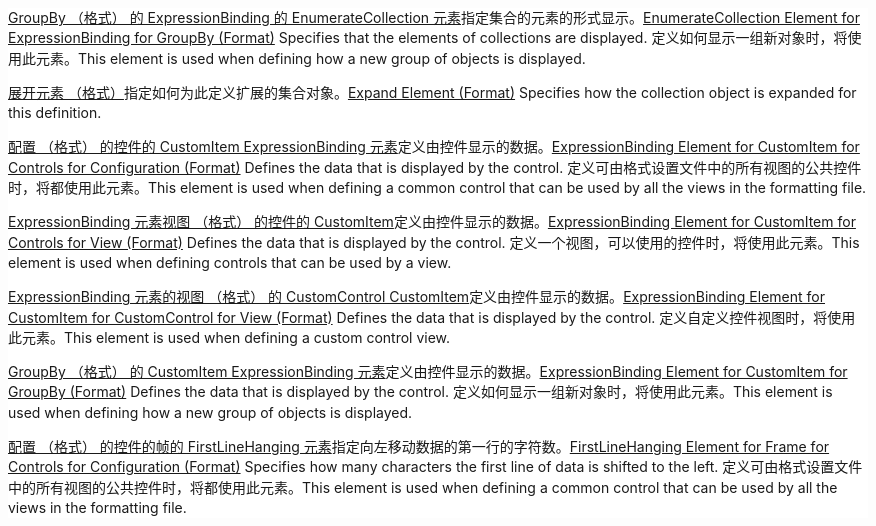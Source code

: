 <span data-ttu-id="07d28-174">[GroupBy （格式） 的 ExpressionBinding 的 EnumerateCollection 元素](./enumeratecollection-element-for-expressionbinding-for-groupby-format.md)指定集合的元素的形式显示。</span><span class="sxs-lookup"><span data-stu-id="07d28-174">[EnumerateCollection Element for ExpressionBinding for GroupBy (Format)](./enumeratecollection-element-for-expressionbinding-for-groupby-format.md) Specifies that the elements of collections are displayed.</span></span> <span data-ttu-id="07d28-175">定义如何显示一组新对象时，将使用此元素。</span><span class="sxs-lookup"><span data-stu-id="07d28-175">This element is used when defining how a new group of objects is displayed.</span></span>

<span data-ttu-id="07d28-176">[展开元素 （格式）](./expand-element-format.md)指定如何为此定义扩展的集合对象。</span><span class="sxs-lookup"><span data-stu-id="07d28-176">[Expand Element (Format)](./expand-element-format.md) Specifies how the collection object is expanded for this definition.</span></span>

<span data-ttu-id="07d28-177">[配置 （格式） 的控件的 CustomItem ExpressionBinding 元素](./expressionbinding-element-for-customitem-for-controls-for-configuration-format.md)定义由控件显示的数据。</span><span class="sxs-lookup"><span data-stu-id="07d28-177">[ExpressionBinding Element for CustomItem for Controls for Configuration (Format)](./expressionbinding-element-for-customitem-for-controls-for-configuration-format.md) Defines the data that is displayed by the control.</span></span> <span data-ttu-id="07d28-178">定义可由格式设置文件中的所有视图的公共控件时，将都使用此元素。</span><span class="sxs-lookup"><span data-stu-id="07d28-178">This element is used when defining a common control that can be used by all the views in the formatting file.</span></span>

<span data-ttu-id="07d28-179">[ExpressionBinding 元素视图 （格式） 的控件的 CustomItem](./expressionbinding-element-for-customitem-for-controls-for-view-format.md)定义由控件显示的数据。</span><span class="sxs-lookup"><span data-stu-id="07d28-179">[ExpressionBinding Element for CustomItem for Controls for View (Format)](./expressionbinding-element-for-customitem-for-controls-for-view-format.md) Defines the data that is displayed by the control.</span></span> <span data-ttu-id="07d28-180">定义一个视图，可以使用的控件时，将使用此元素。</span><span class="sxs-lookup"><span data-stu-id="07d28-180">This element is used when defining controls that can be used by a view.</span></span>

<span data-ttu-id="07d28-181">[ExpressionBinding 元素的视图 （格式） 的 CustomControl CustomItem](./expressionbinding-element-for-customitem-for-customcontrol-for-view-format.md)定义由控件显示的数据。</span><span class="sxs-lookup"><span data-stu-id="07d28-181">[ExpressionBinding Element for CustomItem for CustomControl for View (Format)](./expressionbinding-element-for-customitem-for-customcontrol-for-view-format.md) Defines the data that is displayed by the control.</span></span> <span data-ttu-id="07d28-182">定义自定义控件视图时，将使用此元素。</span><span class="sxs-lookup"><span data-stu-id="07d28-182">This element is used when defining a custom control view.</span></span>

<span data-ttu-id="07d28-183">[GroupBy （格式） 的 CustomItem ExpressionBinding 元素](./expressionbinding-element-for-customitem-for-groupby-format.md)定义由控件显示的数据。</span><span class="sxs-lookup"><span data-stu-id="07d28-183">[ExpressionBinding Element for CustomItem for GroupBy (Format)](./expressionbinding-element-for-customitem-for-groupby-format.md) Defines the data that is displayed by the control.</span></span> <span data-ttu-id="07d28-184">定义如何显示一组新对象时，将使用此元素。</span><span class="sxs-lookup"><span data-stu-id="07d28-184">This element is used when defining how a new group of objects is displayed.</span></span>

<span data-ttu-id="07d28-185">[配置 （格式） 的控件的帧的 FirstLineHanging 元素](./firstlinehanging-element-for-frame-for-controls-for-configuration-format.md)指定向左移动数据的第一行的字符数。</span><span class="sxs-lookup"><span data-stu-id="07d28-185">[FirstLineHanging Element for Frame for Controls for Configuration (Format)](./firstlinehanging-element-for-frame-for-controls-for-configuration-format.md) Specifies how many characters the first line of data is shifted to the left.</span></span> <span data-ttu-id="07d28-186">定义可由格式设置文件中的所有视图的公共控件时，将都使用此元素。</span><span class="sxs-lookup"><span data-stu-id="07d28-186">This element is used when defining a common control that can be used by all the views in the formatting file.</span></span>
